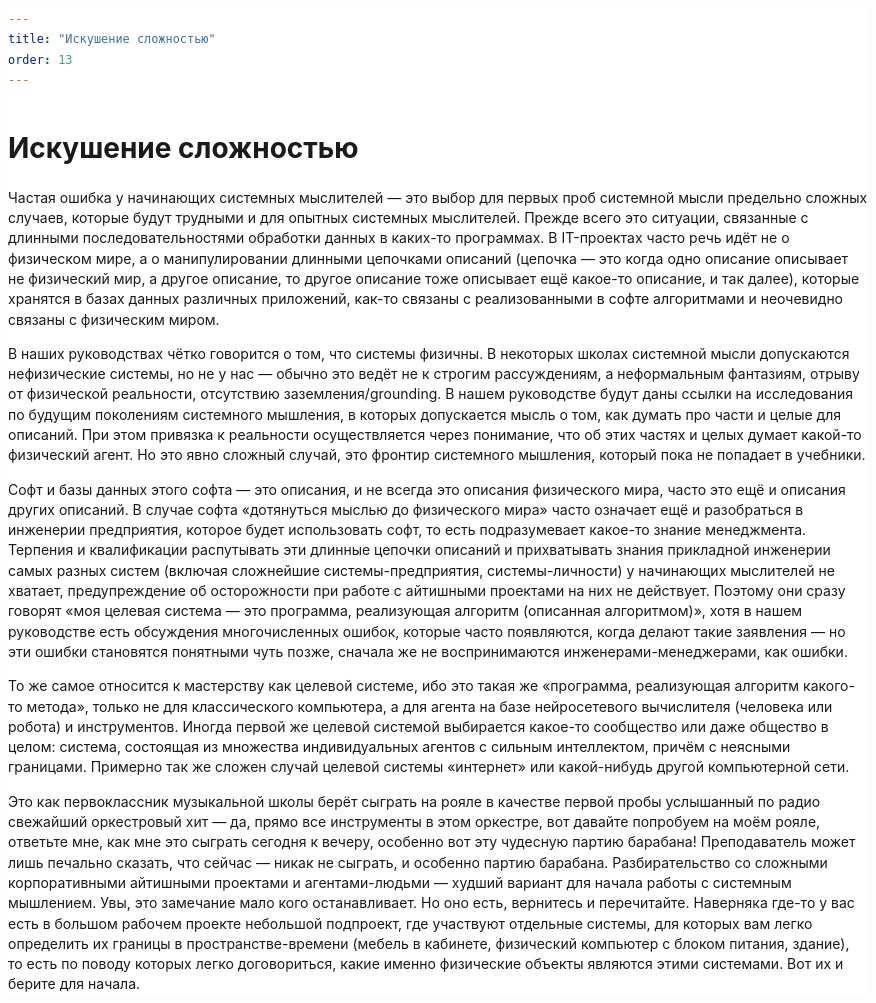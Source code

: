 ```yaml
---
title: "Искушение сложностью"
order: 13
---
```


# Искушение сложностью

Частая ошибка у начинающих системных мыслителей — это выбор для первых проб системной мысли предельно сложных случаев, которые будут трудными и для опытных системных мыслителей. Прежде всего это ситуации, связанные с длинными последовательностями обработки данных в каких-то программах. В IT-проектах часто речь идёт не о физическом мире, а о манипулировании длинными цепочками описаний (цепочка — это когда одно описание описывает не физический мир, а другое описание, то другое описание тоже описывает ещё какое-то описание, и так далее), которые хранятся в базах данных различных приложений, как-то связаны с реализованными в софте алгоритмами и неочевидно связаны с физическим миром.

В наших руководствах чётко говорится о том, что системы физичны. В некоторых школах системной мысли допускаются нефизические системы, но не у нас — обычно это ведёт не к строгим рассуждениям, а неформальным фантазиям, отрыву от физической реальности, отсутствию заземления/grounding. В нашем руководстве будут даны ссылки на исследования по будущим поколениям системного мышления, в которых допускается мысль о том, как думать про части и целые для описаний. При этом привязка к реальности осуществляется через понимание, что об этих частях и целых думает какой-то физический агент. Но это явно сложный случай, это фронтир системного мышления, который пока не попадает в учебники.

Софт и базы данных этого софта — это описания, и не всегда это описания физического мира, часто это ещё и описания других описаний. В случае софта «дотянуться мыслью до физического мира» часто означает ещё и разобраться в инженерии предприятия, которое будет использовать софт, то есть подразумевает какое-то знание менеджмента. Терпения и квалификации распутывать эти длинные цепочки описаний и прихватывать знания прикладной инженерии самых разных систем (включая сложнейшие системы-предприятия, системы-личности) у начинающих мыслителей не хватает, предупреждение об осторожности при работе с айтишными проектами на них не действует. Поэтому они сразу говорят «моя целевая система — это программа, реализующая алгоритм (описанная алгоритмом)», хотя в нашем руководстве есть обсуждения многочисленных ошибок, которые часто появляются, когда делают такие заявления — но эти ошибки становятся понятными чуть позже, сначала же не воспринимаются инженерами-менеджерами, как ошибки.

То же самое относится к мастерству как целевой системе, ибо это такая же «программа, реализующая алгоритм какого-то метода», только не для классического компьютера, а для агента на базе нейросетевого вычислителя (человека или робота) и инструментов. Иногда первой же целевой системой выбирается какое-то сообщество или даже общество в целом: система, состоящая из множества индивидуальных агентов с сильным интеллектом, причём с неясными границами. Примерно так же сложен случай целевой системы «интернет» или какой-нибудь другой компьютерной сети.

Это как первоклассник музыкальной школы берёт сыграть на рояле в качестве первой пробы услышанный по радио свежайший оркестровый хит — да, прямо все инструменты в этом оркестре, вот давайте попробуем на моём рояле, ответьте мне, как мне это сыграть сегодня к вечеру, особенно вот эту чудесную партию барабана! Преподаватель может лишь печально сказать, что сейчас — никак не сыграть, и особенно партию барабана. Разбирательство со сложными корпоративными айтишными проектами и агентами-людьми — худший вариант для начала работы с системным мышлением. Увы, это замечание мало кого останавливает. Но оно есть, вернитесь и перечитайте. Наверняка где-то у вас есть в большом рабочем проекте небольшой подпроект, где участвуют отдельные системы, для которых вам легко определить их границы в пространстве-времени (мебель в кабинете, физический компьютер с блоком питания, здание), то есть по поводу которых легко договориться, какие именно физические объекты являются этими системами. Вот их и берите для начала.
